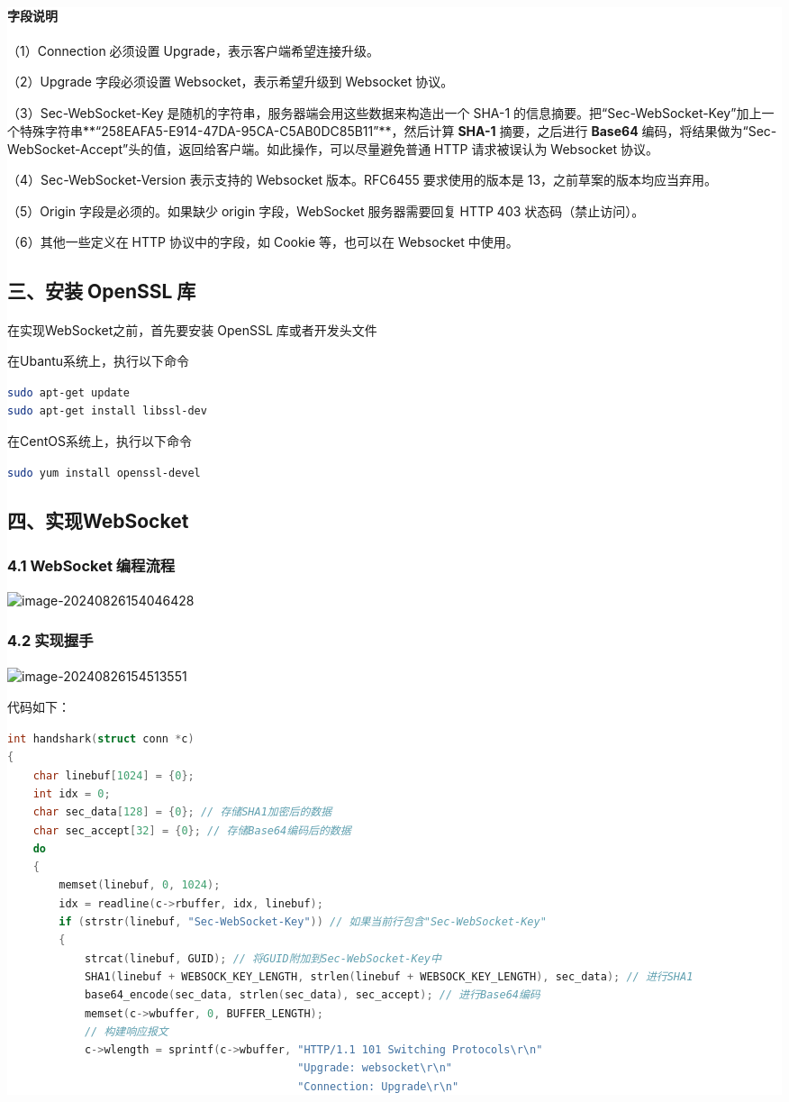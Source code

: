 #### 字段说明

（1）Connection 必须设置 Upgrade，表示客户端希望连接升级。

（2）Upgrade 字段必须设置 Websocket，表示希望升级到 Websocket 协议。

（3）Sec-WebSocket-Key 是随机的字符串，服务器端会用这些数据来构造出一个 SHA-1 的信息摘要。把“Sec-WebSocket-Key”加上一个特殊字符串**“258EAFA5-E914-47DA-95CA-C5AB0DC85B11”**，然后计算 **SHA-1** 摘要，之后进行 **Base64** 编码，将结果做为“Sec-WebSocket-Accept”头的值，返回给客户端。如此操作，可以尽量避免普通 HTTP 请求被误认为 Websocket 协议。

（4）Sec-WebSocket-Version 表示支持的 Websocket 版本。RFC6455 要求使用的版本是 13，之前草案的版本均应当弃用。

（5）Origin 字段是必须的。如果缺少 origin 字段，WebSocket 服务器需要回复 HTTP 403 状态码（禁止访问）。

（6）其他一些定义在 HTTP 协议中的字段，如 Cookie 等，也可以在 Websocket 中使用。

## 三、安装 OpenSSL 库

在实现WebSocket之前，首先要安装 OpenSSL 库或者开发头文件

在Ubantu系统上，执行以下命令

```bash
sudo apt-get update
sudo apt-get install libssl-dev
```

在CentOS系统上，执行以下命令

```bash
sudo yum install openssl-devel
```

## 四、实现WebSocket

### 4.1 WebSocket 编程流程

![image-20240826154046428](https://github.com/user-attachments/assets/6386e1b4-27d0-417b-8949-0f74fd0bf2bc)


### 4.2 实现握手

![image-20240826154513551](https://github.com/user-attachments/assets/b47c1b58-5bec-4ddf-82df-4e916acf1787)


代码如下：

```c
int handshark(struct conn *c)
{
    char linebuf[1024] = {0};
    int idx = 0;
    char sec_data[128] = {0}; // 存储SHA1加密后的数据
    char sec_accept[32] = {0}; // 存储Base64编码后的数据
    do
    {
        memset(linebuf, 0, 1024);
        idx = readline(c->rbuffer, idx, linebuf);
        if (strstr(linebuf, "Sec-WebSocket-Key")) // 如果当前行包含"Sec-WebSocket-Key"
        {
            strcat(linebuf, GUID); // 将GUID附加到Sec-WebSocket-Key中
            SHA1(linebuf + WEBSOCK_KEY_LENGTH, strlen(linebuf + WEBSOCK_KEY_LENGTH), sec_data); // 进行SHA1
            base64_encode(sec_data, strlen(sec_data), sec_accept); // 进行Base64编码
            memset(c->wbuffer, 0, BUFFER_LENGTH);
            // 构建响应报文
            c->wlength = sprintf(c->wbuffer, "HTTP/1.1 101 Switching Protocols\r\n"
                                             "Upgrade: websocket\r\n"
                                             "Connection: Upgrade\r\n"
```
